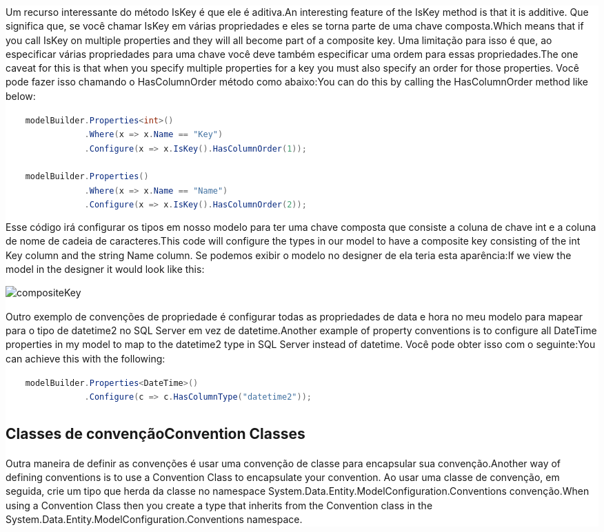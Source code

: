 <span data-ttu-id="9e538-125">Um recurso interessante do método IsKey é que ele é aditiva.</span><span class="sxs-lookup"><span data-stu-id="9e538-125">An interesting feature of the IsKey method is that it is additive.</span></span> <span data-ttu-id="9e538-126">Que significa que, se você chamar IsKey em várias propriedades e eles se torna parte de uma chave composta.</span><span class="sxs-lookup"><span data-stu-id="9e538-126">Which means that if you call IsKey on multiple properties and they will all become part of a composite key.</span></span> <span data-ttu-id="9e538-127">Uma limitação para isso é que, ao especificar várias propriedades para uma chave você deve também especificar uma ordem para essas propriedades.</span><span class="sxs-lookup"><span data-stu-id="9e538-127">The one caveat for this is that when you specify multiple properties for a key you must also specify an order for those properties.</span></span> <span data-ttu-id="9e538-128">Você pode fazer isso chamando o HasColumnOrder método como abaixo:</span><span class="sxs-lookup"><span data-stu-id="9e538-128">You can do this by calling the HasColumnOrder method like below:</span></span>

``` csharp
    modelBuilder.Properties<int>()
                .Where(x => x.Name == "Key")
                .Configure(x => x.IsKey().HasColumnOrder(1));

    modelBuilder.Properties()
                .Where(x => x.Name == "Name")
                .Configure(x => x.IsKey().HasColumnOrder(2));
```

<span data-ttu-id="9e538-129">Esse código irá configurar os tipos em nosso modelo para ter uma chave composta que consiste a coluna de chave int e a coluna de nome de cadeia de caracteres.</span><span class="sxs-lookup"><span data-stu-id="9e538-129">This code will configure the types in our model to have a composite key consisting of the int Key column and the string Name column.</span></span> <span data-ttu-id="9e538-130">Se podemos exibir o modelo no designer de ela teria esta aparência:</span><span class="sxs-lookup"><span data-stu-id="9e538-130">If we view the model in the designer it would look like this:</span></span>

![compositeKey](~/ef6/media/compositekey.png)

<span data-ttu-id="9e538-132">Outro exemplo de convenções de propriedade é configurar todas as propriedades de data e hora no meu modelo para mapear para o tipo de datetime2 no SQL Server em vez de datetime.</span><span class="sxs-lookup"><span data-stu-id="9e538-132">Another example of property conventions is to configure all DateTime properties in my model to map to the datetime2 type in SQL Server instead of datetime.</span></span> <span data-ttu-id="9e538-133">Você pode obter isso com o seguinte:</span><span class="sxs-lookup"><span data-stu-id="9e538-133">You can achieve this with the following:</span></span>

``` csharp
    modelBuilder.Properties<DateTime>()
                .Configure(c => c.HasColumnType("datetime2"));
```

 

## <a name="convention-classes"></a><span data-ttu-id="9e538-134">Classes de convenção</span><span class="sxs-lookup"><span data-stu-id="9e538-134">Convention Classes</span></span>

<span data-ttu-id="9e538-135">Outra maneira de definir as convenções é usar uma convenção de classe para encapsular sua convenção.</span><span class="sxs-lookup"><span data-stu-id="9e538-135">Another way of defining conventions is to use a Convention Class to encapsulate your convention.</span></span> <span data-ttu-id="9e538-136">Ao usar uma classe de convenção, em seguida, crie um tipo que herda da classe no namespace System.Data.Entity.ModelConfiguration.Conventions convenção.</span><span class="sxs-lookup"><span data-stu-id="9e538-136">When using a Convention Class then you create a type that inherits from the Convention class in the System.Data.Entity.ModelConfiguration.Conventions namespace.</span></span>

